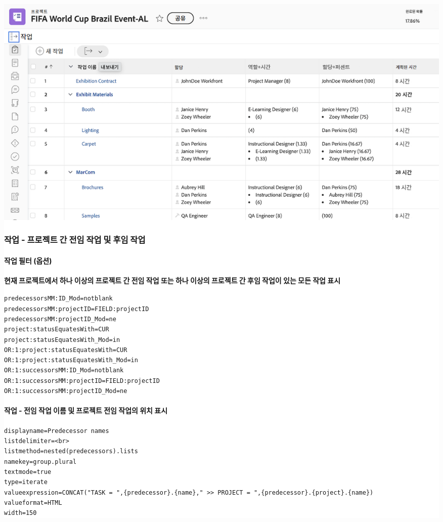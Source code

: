 ![할당 및 역할 보기를 보여 주는 화면 이미지](assets/assignments-roles-and-percent-view.png)

### 작업 - 프로젝트 간 전임 작업 및 후임 작업

#### 작업 필터 (옵션)

**현재 프로젝트에서 하나 이상의 프로젝트 간 전임 작업 또는 하나 이상의 프로젝트 간 후임 작업이 있는 모든 작업 표시**

```
predecessorsMM:ID_Mod=notblank
predecessorsMM:projectID=FIELD:projectID
predecessorsMM:projectID_Mod=ne
project:statusEquatesWith=CUR
project:statusEquatesWith_Mod=in
OR:1:project:statusEquatesWith=CUR
OR:1:project:statusEquatesWith_Mod=in
OR:1:successorsMM:ID_Mod=notblank
OR:1:successorsMM:projectID=FIELD:projectID
OR:1:successorsMM:projectID_Mod=ne
```

#### 작업 - 전임 작업 이름 및 프로젝트 전임 작업의 위치 표시

```
displayname=Predecessor names
listdelimiter=<br>
listmethod=nested(predecessors).lists
namekey=group.plural
textmode=true
type=iterate
valueexpression=CONCAT("TASK = ",{predecessor}.{name}," >> PROJECT = ",{predecessor}.{project}.{name})
valueformat=HTML
width=150
```

